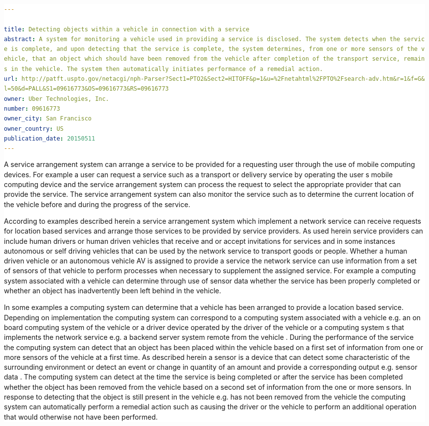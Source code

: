 ```yaml
---

title: Detecting objects within a vehicle in connection with a service
abstract: A system for monitoring a vehicle used in providing a service is disclosed. The system detects when the service is complete, and upon detecting that the service is complete, the system determines, from one or more sensors of the vehicle, that an object which should have been removed from the vehicle after completion of the transport service, remains in the vehicle. The system then automatically initiates performance of a remedial action.
url: http://patft.uspto.gov/netacgi/nph-Parser?Sect1=PTO2&Sect2=HITOFF&p=1&u=%2Fnetahtml%2FPTO%2Fsearch-adv.htm&r=1&f=G&l=50&d=PALL&S1=09616773&OS=09616773&RS=09616773
owner: Uber Technologies, Inc.
number: 09616773
owner_city: San Francisco
owner_country: US
publication_date: 20150511
---
```

A service arrangement system can arrange a service to be provided for a requesting user through the use of mobile computing devices. For example a user can request a service such as a transport or delivery service by operating the user s mobile computing device and the service arrangement system can process the request to select the appropriate provider that can provide the service. The service arrangement system can also monitor the service such as to determine the current location of the vehicle before and during the progress of the service.

According to examples described herein a service arrangement system which implement a network service can receive requests for location based services and arrange those services to be provided by service providers. As used herein service providers can include human drivers or human driven vehicles that receive and or accept invitations for services and in some instances autonomous or self driving vehicles that can be used by the network service to transport goods or people. Whether a human driven vehicle or an autonomous vehicle AV is assigned to provide a service the network service can use information from a set of sensors of that vehicle to perform processes when necessary to supplement the assigned service. For example a computing system associated with a vehicle can determine through use of sensor data whether the service has been properly completed or whether an object has inadvertently been left behind in the vehicle.

In some examples a computing system can determine that a vehicle has been arranged to provide a location based service. Depending on implementation the computing system can correspond to a computing system associated with a vehicle e.g. an on board computing system of the vehicle or a driver device operated by the driver of the vehicle or a computing system s that implements the network service e.g. a backend server system remote from the vehicle . During the performance of the service the computing system can detect that an object has been placed within the vehicle based on a first set of information from one or more sensors of the vehicle at a first time. As described herein a sensor is a device that can detect some characteristic of the surrounding environment or detect an event or change in quantity of an amount and provide a corresponding output e.g. sensor data . The computing system can detect at the time the service is being completed or after the service has been completed whether the object has been removed from the vehicle based on a second set of information from the one or more sensors. In response to detecting that the object is still present in the vehicle e.g. has not been removed from the vehicle the computing system can automatically perform a remedial action such as causing the driver or the vehicle to perform an additional operation that would otherwise not have been performed.
